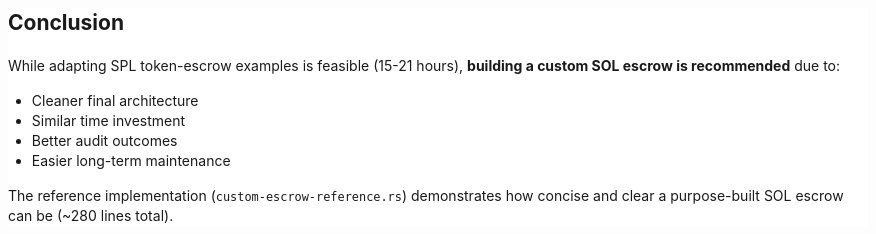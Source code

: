
## Conclusion

While adapting SPL token-escrow examples is feasible (15-21 hours), **building a custom SOL escrow is recommended** due to:
- Cleaner final architecture
- Similar time investment
- Better audit outcomes
- Easier long-term maintenance

The reference implementation (`custom-escrow-reference.rs`) demonstrates how concise and clear a purpose-built SOL escrow can be (~280 lines total).
